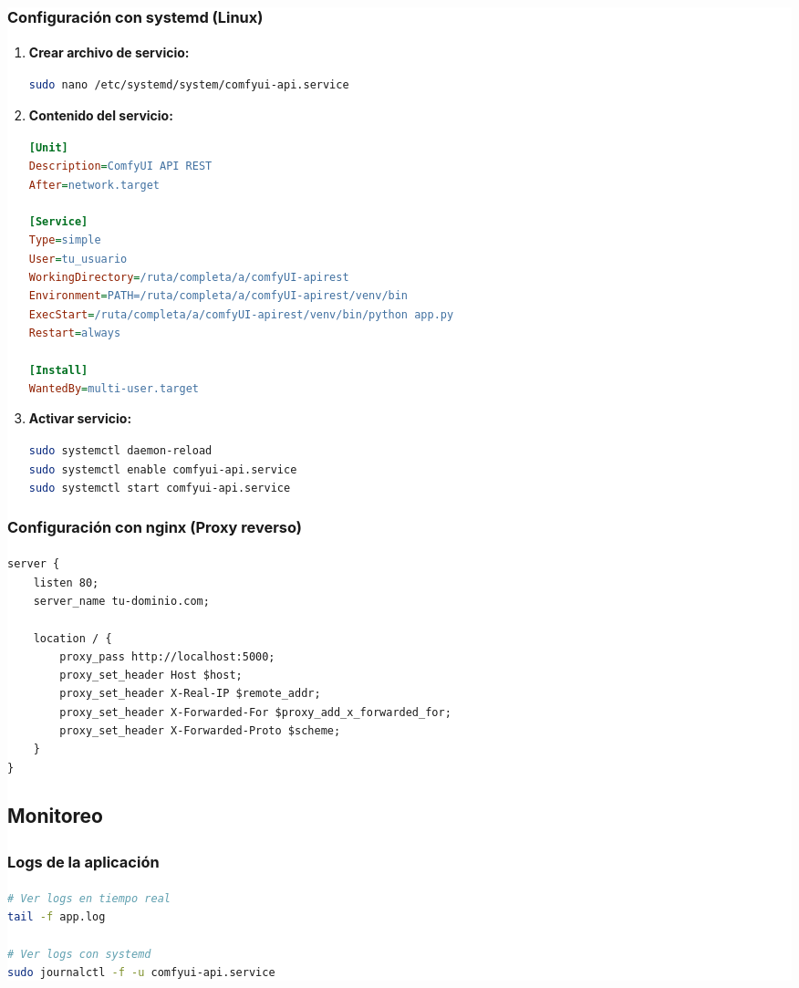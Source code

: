 ### Configuración con systemd (Linux)

1. **Crear archivo de servicio:**
   ```bash
   sudo nano /etc/systemd/system/comfyui-api.service
   ```

2. **Contenido del servicio:**
   ```ini
   [Unit]
   Description=ComfyUI API REST
   After=network.target

   [Service]
   Type=simple
   User=tu_usuario
   WorkingDirectory=/ruta/completa/a/comfyUI-apirest
   Environment=PATH=/ruta/completa/a/comfyUI-apirest/venv/bin
   ExecStart=/ruta/completa/a/comfyUI-apirest/venv/bin/python app.py
   Restart=always

   [Install]
   WantedBy=multi-user.target
   ```

3. **Activar servicio:**
   ```bash
   sudo systemctl daemon-reload
   sudo systemctl enable comfyui-api.service
   sudo systemctl start comfyui-api.service
   ```

### Configuración con nginx (Proxy reverso)

```nginx
server {
    listen 80;
    server_name tu-dominio.com;

    location / {
        proxy_pass http://localhost:5000;
        proxy_set_header Host $host;
        proxy_set_header X-Real-IP $remote_addr;
        proxy_set_header X-Forwarded-For $proxy_add_x_forwarded_for;
        proxy_set_header X-Forwarded-Proto $scheme;
    }
}
```

## Monitoreo

### Logs de la aplicación
```bash
# Ver logs en tiempo real
tail -f app.log

# Ver logs con systemd
sudo journalctl -f -u comfyui-api.service
```
